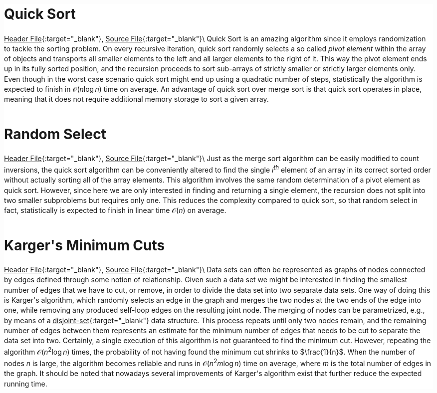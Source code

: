 # Quick Sort
[Header File](https://github.com/mzlotnikov/algorithms/blob/main/Header%20Files/MyQuickSort.h){:target="_blank"}, 
[Source File](https://github.com/mzlotnikov/algorithms/blob/main/Source%20Files/MyQuickSort.cpp){:target="_blank"}\\
Quick Sort is an amazing algorithm since it employs randomization to tackle the sorting problem. On every recursive iteration, quick sort randomly selects a so called *pivot element* within the array of objects and transports all smaller elements to the left and all larger elements to the right of it. This way the pivot element ends up in its fully sorted position, and the recursion proceeds to sort sub-arrays of strictly smaller or strictly larger elements only. Even though in the worst case scenario quick sort might end up using a quadratic number of steps, statistically the algorithm is expected to finish in $\mathcal{O}(n\log n)$ time on average. An advantage of quick sort over merge sort is that quick sort operates in place, meaning that it does not require additional memory storage to sort a given array.

# Random Select
[Header File](https://github.com/mzlotnikov/algorithms/blob/main/Header%20Files/MyRandomSelect.h){:target="_blank"}, 
[Source File](https://github.com/mzlotnikov/algorithms/blob/main/Source%20Files/MyRandomSelect.cpp){:target="_blank"}\\
Just as the merge sort algorithm can be easily modified to count inversions, the quick sort algorithm can be conveniently altered to find the single $i^{th}$ element of an array in its correct sorted order without actually sorting all of the array elements. This algorithm involves the same random determination of a pivot element as quick sort. However, since here we are only interested in finding and returning a single element, the recursion does not split into two smaller subproblems but requires only one. This reduces the complexity compared to quick sort, so that random select in fact, statistically is expected to finish in linear time $\mathcal{O}(n)$ on average.

# Karger's Minimum Cuts
[Header File](https://github.com/mzlotnikov/algorithms/blob/main/Header%20Files/MyMinimumCuts.h){:target="_blank"}, 
[Source File](https://github.com/mzlotnikov/algorithms/blob/main/Source%20Files/MyMinimumCuts.cpp){:target="_blank"}\\
Data sets can often be represented as graphs of nodes connected by edges defined through some notion of relationship. Given such a data set we might be interested in finding the smallest number of edges that we have to cut, or remove, in order to divide the data set into two separate data sets. One way of doing this is Karger's algorithm, which randomly selects an edge in the graph and merges the two nodes at the two ends of the edge into one, while removing any produced self-loop edges on the resulting joint node. The merging of nodes can be parametrized, e.g., by means of a [disjoint-set](https://en.wikipedia.org/wiki/Disjoint-set_data_structure){:target="_blank"} data structure. This process repeats until only two nodes remain, and the remaining number of edges between them represents an estimate for the minimum number of edges that needs to be cut to separate the data set into two. Certainly, a single execution of this algorithm is not guaranteed to find the minimum cut. However, repeating the algorithm $\mathcal{O}(n^2\log n)$ times, the probability of not having found the minimum cut shrinks to $\frac{1}{n}$. When the number of nodes $n$ is large, the algorithm becomes reliable and runs in $\mathcal{O}(n^2 m\log n)$ time on average, where $m$ is the total number of edges in the graph. It should be noted that nowadays several improvements of Karger's algorithm exist that further reduce the expected running time.
